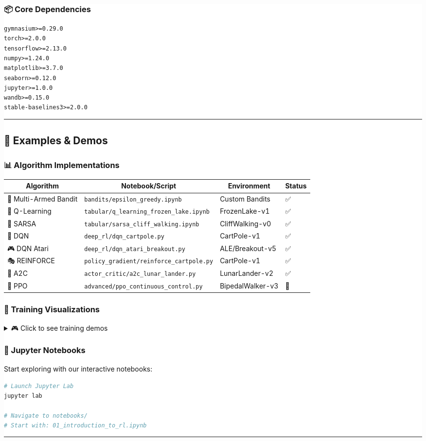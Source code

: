 ### 📦 Core Dependencies

```txt
gymnasium>=0.29.0
torch>=2.0.0
tensorflow>=2.13.0
numpy>=1.24.0
matplotlib>=3.7.0
seaborn>=0.12.0
jupyter>=1.0.0
wandb>=0.15.0
stable-baselines3>=2.0.0
```

---

## 🚀 Examples & Demos

### 📊 Algorithm Implementations

| Algorithm | Notebook/Script | Environment | Status |
|-----------|----------------|-------------|---------|
| 🎰 Multi-Armed Bandit | `bandits/epsilon_greedy.ipynb` | Custom Bandits | ✅ |
| 🎯 Q-Learning | `tabular/q_learning_frozen_lake.ipynb` | FrozenLake-v1 | ✅ |
| 🎪 SARSA | `tabular/sarsa_cliff_walking.ipynb` | CliffWalking-v0 | ✅ |
| 🧠 DQN | `deep_rl/dqn_cartpole.py` | CartPole-v1 | ✅ |
| 🎮 DQN Atari | `deep_rl/dqn_atari_breakout.py` | ALE/Breakout-v5 | ✅ |
| 🎭 REINFORCE | `policy_gradient/reinforce_cartpole.py` | CartPole-v1 | ✅ |
| 🎪 A2C | `actor_critic/a2c_lunar_lander.py` | LunarLander-v2 | ✅ |
| 🚀 PPO | `advanced/ppo_continuous_control.py` | BipedalWalker-v3 | 🚧 |

### 🎥 Training Visualizations

<details><summary>🎮 Click to see training demos</summary></details>

### 🔬 Jupyter Notebooks

Start exploring with our interactive notebooks:

```bash
# Launch Jupyter Lab
jupyter lab

# Navigate to notebooks/
# Start with: 01_introduction_to_rl.ipynb
```

---